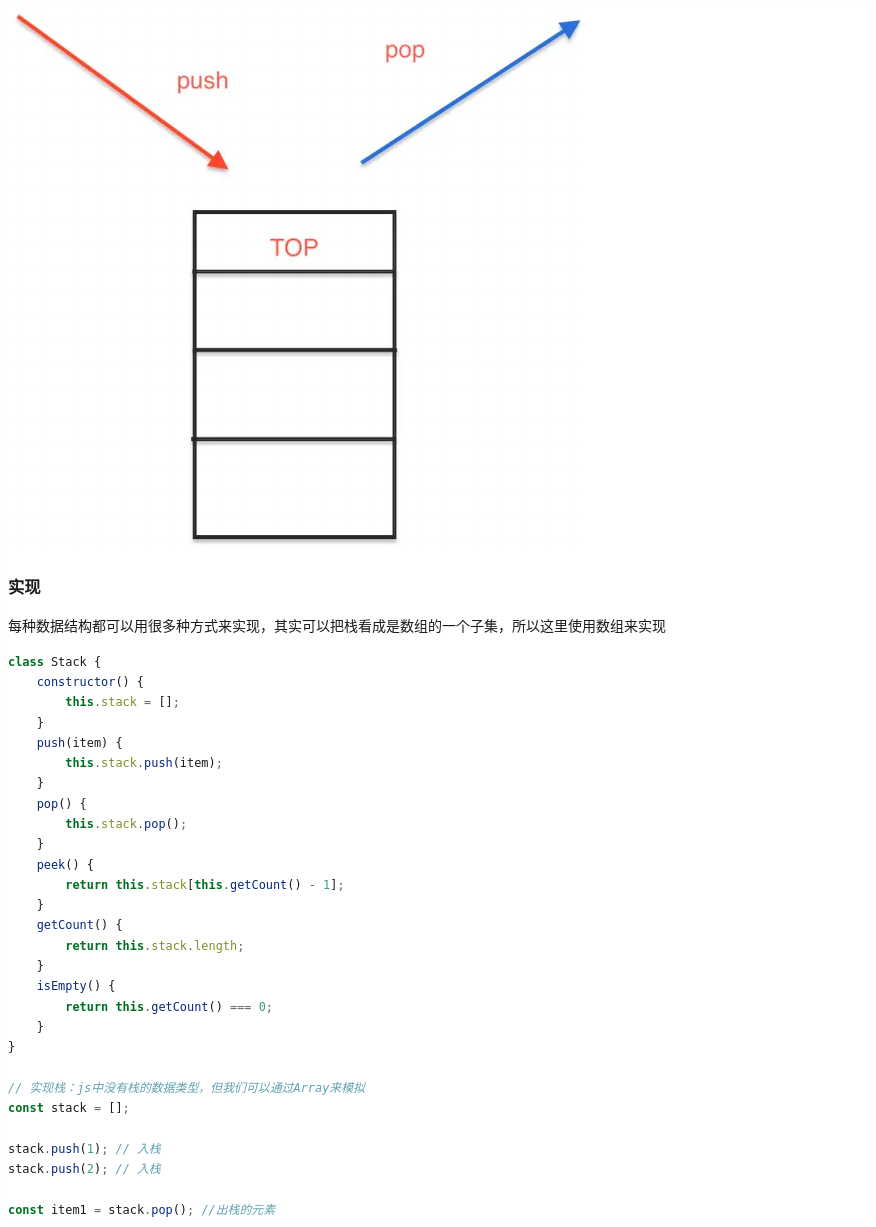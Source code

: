![image-20240504015659093](./JS数据结构和算法.assets/image-20240504015659093.png)

### 实现

每种数据结构都可以用很多种方式来实现，其实可以把栈看成是数组的一个子集，所以这里使用数组来实现

```js
class Stack {
	constructor() {
		this.stack = [];
	}
	push(item) {
		this.stack.push(item);
	}
	pop() {
		this.stack.pop();
	}
	peek() {
		return this.stack[this.getCount() - 1];
	}
	getCount() {
		return this.stack.length;
	}
	isEmpty() {
		return this.getCount() === 0;
	}
}

// 实现栈：js中没有栈的数据类型，但我们可以通过Array来模拟
const stack = [];

stack.push(1); // 入栈
stack.push(2); // 入栈

const item1 = stack.pop(); //出栈的元素
```
